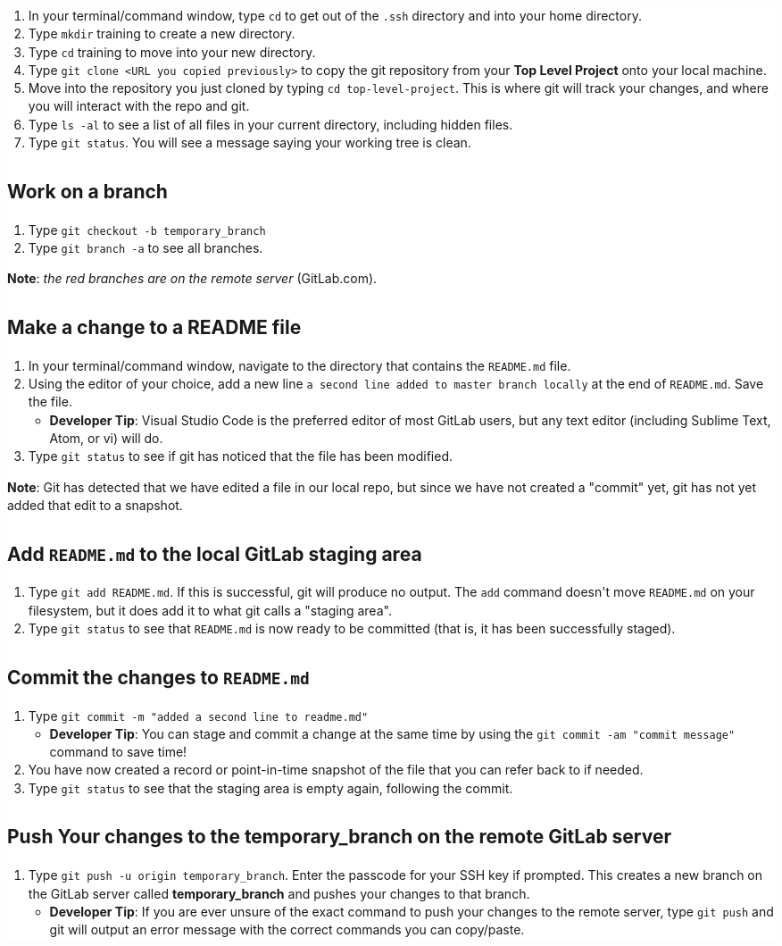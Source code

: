  1. In your terminal/command window, type `cd` to get out of the `.ssh` directory and into your home directory.
2.  Type `mkdir` training to create a new directory.
3.  Type `cd` training to move into your new directory.
4.  Type `git clone <URL you copied previously>` to copy the git repository from your **Top Level Project** onto your local machine.
5.  Move into the repository you just cloned by typing `cd top-level-project`. This is where git will track your changes, and where you will interact with the repo and git.
6.  Type `ls -al` to see a list of all files in your current directory, including hidden files.
7.  Type `git status`. You will see a message saying your working tree is clean.

## Work on a branch

 1. Type `git checkout -b temporary_branch`
2.  Type `git branch -a` to see all branches.

**Note**: *the red branches are on the remote server* (GitLab.com).
## Make a change to a README file

 1. In your terminal/command window, navigate to the directory that contains the `README.md` file.
2.  Using the editor of your choice, add a new line `a second line added to master branch locally` at the end of `README.md`. Save the file.
      - **Developer Tip**: Visual Studio Code is the preferred editor of most GitLab users, but any text editor (including Sublime Text, Atom, or vi) will do.
4.  Type `git status` to see if git has noticed that the file has been modified.

**Note**: Git has detected that we have edited a file in our local repo, but since we have not created a "commit" yet, git has not yet added that edit to a snapshot.
## Add `README.md` to the local GitLab staging area

 1. Type `git add README.md`. If this is successful, git will produce no output. The `add` command doesn't move `README.md` on your filesystem, but it does add it to what git calls a "staging area".
2.  Type `git status` to see that `README.md` is now ready to be committed (that is, it has been successfully staged).

## Commit the changes to `README.md`


 1. Type `git commit -m "added a second line to readme.md"`
       - **Developer Tip**: You can stage and commit a change at the same time by using the `git commit -am "commit message"` command to save time!
3.  You have now created a record or point-in-time snapshot of the file that you can refer back to if needed.
4.  Type `git status` to see that the staging area is empty again, following the commit.

## Push Your changes to the **temporary_branch** on the remote GitLab server

 1. Type `git push -u origin temporary_branch`. Enter the passcode for your SSH key if prompted. This creates a new branch on the GitLab server called **temporary_branch** and pushes your changes to that branch.
      - **Developer Tip**: If you are ever unsure of the exact command to push your changes to the remote server, type `git push` and git will output an error message with the correct commands you can copy/paste.
